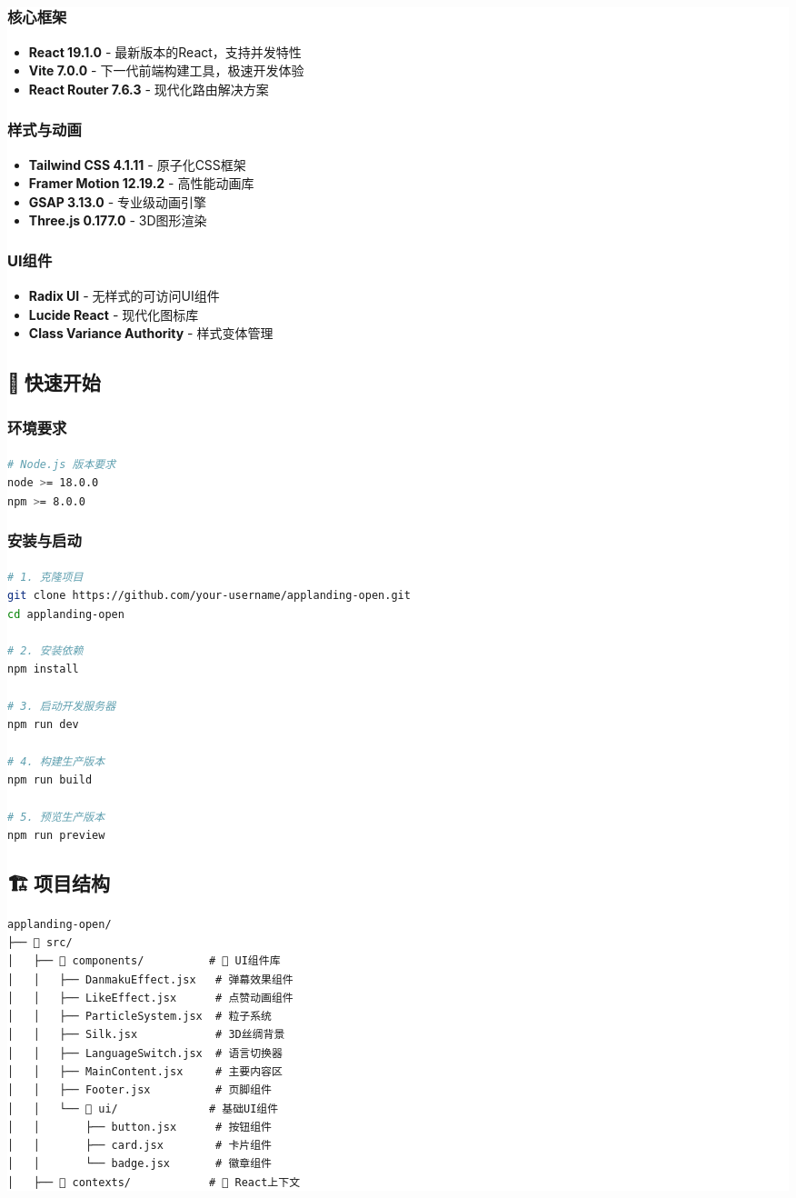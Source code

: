 ### 核心框架
- **React 19.1.0** - 最新版本的React，支持并发特性
- **Vite 7.0.0** - 下一代前端构建工具，极速开发体验
- **React Router 7.6.3** - 现代化路由解决方案

### 样式与动画
- **Tailwind CSS 4.1.11** - 原子化CSS框架
- **Framer Motion 12.19.2** - 高性能动画库
- **GSAP 3.13.0** - 专业级动画引擎
- **Three.js 0.177.0** - 3D图形渲染

### UI组件
- **Radix UI** - 无样式的可访问UI组件
- **Lucide React** - 现代化图标库
- **Class Variance Authority** - 样式变体管理

## 🚀 快速开始

### 环境要求
```bash
# Node.js 版本要求
node >= 18.0.0
npm >= 8.0.0
```

### 安装与启动
```bash
# 1. 克隆项目
git clone https://github.com/your-username/applanding-open.git
cd applanding-open

# 2. 安装依赖
npm install

# 3. 启动开发服务器
npm run dev

# 4. 构建生产版本
npm run build

# 5. 预览生产版本
npm run preview
```

## 🏗️ 项目结构

```
applanding-open/
├── 📁 src/
│   ├── 📁 components/          # 🎨 UI组件库
│   │   ├── DanmakuEffect.jsx   # 弹幕效果组件
│   │   ├── LikeEffect.jsx      # 点赞动画组件
│   │   ├── ParticleSystem.jsx  # 粒子系统
│   │   ├── Silk.jsx            # 3D丝绸背景
│   │   ├── LanguageSwitch.jsx  # 语言切换器
│   │   ├── MainContent.jsx     # 主要内容区
│   │   ├── Footer.jsx          # 页脚组件
│   │   └── 📁 ui/              # 基础UI组件
│   │       ├── button.jsx      # 按钮组件
│   │       ├── card.jsx        # 卡片组件
│   │       └── badge.jsx       # 徽章组件
│   ├── 📁 contexts/            # 🔄 React上下文
```